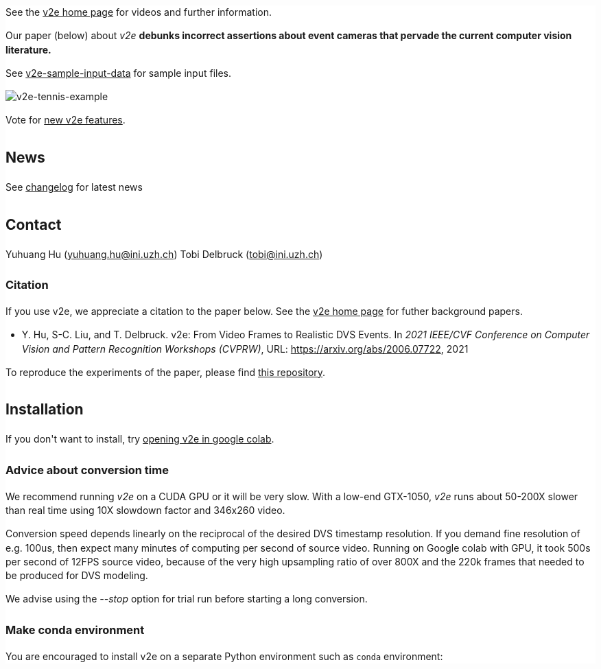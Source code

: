 See the [v2e home page](https://sites.google.com/view/video2events/home) for videos and further information. 

Our paper (below) about _v2e_ **debunks incorrect assertions about event cameras that pervade the current computer vision literature.**

See [v2e-sample-input-data](https://drive.google.com/drive/folders/1oWxTB9sMPp6UylAdxg5O1ko_GaIXz7wo?usp=sharing) for sample input files.

![v2e-tennis-example](media/v2e-tennis-split-screen.gif)

Vote for [new v2e features](https://docs.google.com/forms/d/e/1FAIpQLSdJoIH3wBkPANWTng56VeXiItkh_fl5Lz3QwZIpQ6ut1AMFCw/viewform?usp=sf_link).

## News

See [changelog](https://github.com/SensorsINI/v2e/blob/master/CHANGELOG.md) for latest news

## Contact
Yuhuang Hu (yuhuang.hu@ini.uzh.ch)
Tobi Delbruck (tobi@ini.uzh.ch)

### Citation
If you use v2e, we appreciate a citation to the paper below. See the [v2e home page](https://sites.google.com/view/video2events/home) for futher background papers.

+ Y. Hu, S-C. Liu, and T. Delbruck. v2e: From Video Frames to Realistic DVS Events. In _2021 IEEE/CVF  Conference  on  Computer  Vision  and  Pattern Recognition Workshops (CVPRW)_, URL: https://arxiv.org/abs/2006.07722, 2021

To reproduce the experiments of the paper, please find [this repository](https://github.com/SensorsINI/v2e_exps_public).

## Installation

If you don't want to install, try [opening v2e in google colab](https://colab.research.google.com/drive/1czx-GJnx-UkhFVBbfoACLVZs8cYlcr_M?usp=sharing).

### Advice about conversion time
We recommend running _v2e_ on a CUDA GPU or it will be very slow. 
With a low-end GTX-1050, _v2e_ runs about 50-200X slower than real time 
using 10X slowdown factor and 346x260 video.

Conversion speed depends linearly on the reciprocal of the desired DVS timestamp resolution.
If you demand fine resolution of e.g. 100us, 
then expect many minutes of computing per second of source video. Running on Google colab
with GPU, it took 500s per second of 12FPS source video, because of the very high upsampling ratio
of over 800X and the 220k frames that needed to be produced for DVS modeling.

We advise using the _--stop_ option for trial run before starting a long conversion.


### Make conda environment
You are encouraged to install v2e on a separate Python environment
such as `conda` environment:
